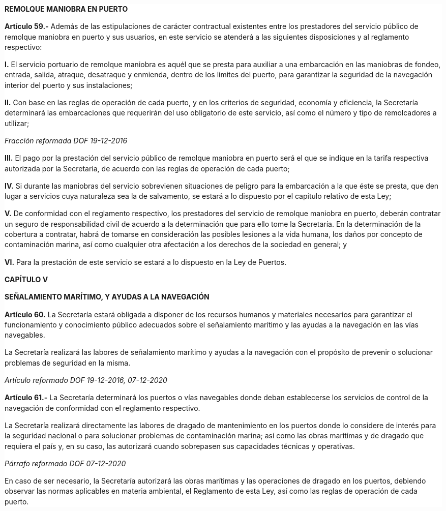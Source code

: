 **REMOLQUE MANIOBRA EN PUERTO**

**Artículo 59.-** Además de las estipulaciones de carácter contractual existentes entre los prestadores del servicio público de remolque maniobra en puerto y sus usuarios, en este servicio se atenderá a las siguientes disposiciones y al reglamento respectivo:

**I.** El servicio portuario de remolque maniobra es aquél que se presta para auxiliar a una embarcación en las maniobras de fondeo, entrada, salida, atraque, desatraque y enmienda, dentro de los límites del puerto, para garantizar la seguridad de la navegación interior del puerto y sus instalaciones;

**II.** Con base en las reglas de operación de cada puerto, y en los criterios de seguridad, economía y eficiencia, la Secretaría determinará las embarcaciones que requerirán del uso obligatorio de este servicio, así como el número y tipo de remolcadores a utilizar;

*Fracción reformada DOF 19-12-2016*

**III.** El pago por la prestación del servicio público de remolque maniobra en puerto será el que se indique en la tarifa respectiva autorizada por la Secretaría, de acuerdo con las reglas de operación de cada puerto;

**IV.** Si durante las maniobras del servicio sobrevienen situaciones de peligro para la embarcación a la que éste se presta, que den lugar a servicios cuya naturaleza sea la de salvamento, se estará a lo dispuesto por el capítulo relativo de esta Ley;

**V.** De conformidad con el reglamento respectivo, los prestadores del servicio de remolque maniobra en puerto, deberán contratar un seguro de responsabilidad civil de acuerdo a la determinación que para ello tome la Secretaría. En la determinación de la cobertura a contratar, habrá de tomarse en consideración las posibles lesiones a la vida humana, los daños por concepto de contaminación marina, así como cualquier otra afectación a los derechos de la sociedad en general; y

**VI.** Para la prestación de este servicio se estará a lo dispuesto en la Ley de Puertos.

**CAPÍTULO V**

**SEÑALAMIENTO MARÍTIMO, Y AYUDAS A LA NAVEGACIÓN**

**Artículo 60.** La Secretaría estará obligada a disponer de los recursos humanos y materiales necesarios para garantizar el funcionamiento y conocimiento público adecuados sobre el señalamiento marítimo y las ayudas a la navegación en las vías navegables.

La Secretaría realizará las labores de señalamiento marítimo y ayudas a la navegación con el propósito de prevenir o solucionar problemas de seguridad en la misma.

*Artículo reformado DOF 19-12-2016, 07-12-2020*

**Artículo 61.-** La Secretaría determinará los puertos o vías navegables donde deban establecerse los servicios de control de la navegación de conformidad con el reglamento respectivo.

La Secretaría realizará directamente las labores de dragado de mantenimiento en los puertos donde lo considere de interés para la seguridad nacional o para solucionar problemas de contaminación marina; así como las obras marítimas y de dragado que requiera el país y, en su caso, las autorizará cuando sobrepasen sus capacidades técnicas y operativas.

*Párrafo reformado DOF 07-12-2020*

En caso de ser necesario, la Secretaría autorizará las obras marítimas y las operaciones de dragado en los puertos, debiendo observar las normas aplicables en materia ambiental, el Reglamento de esta Ley, así como las reglas de operación de cada puerto.
